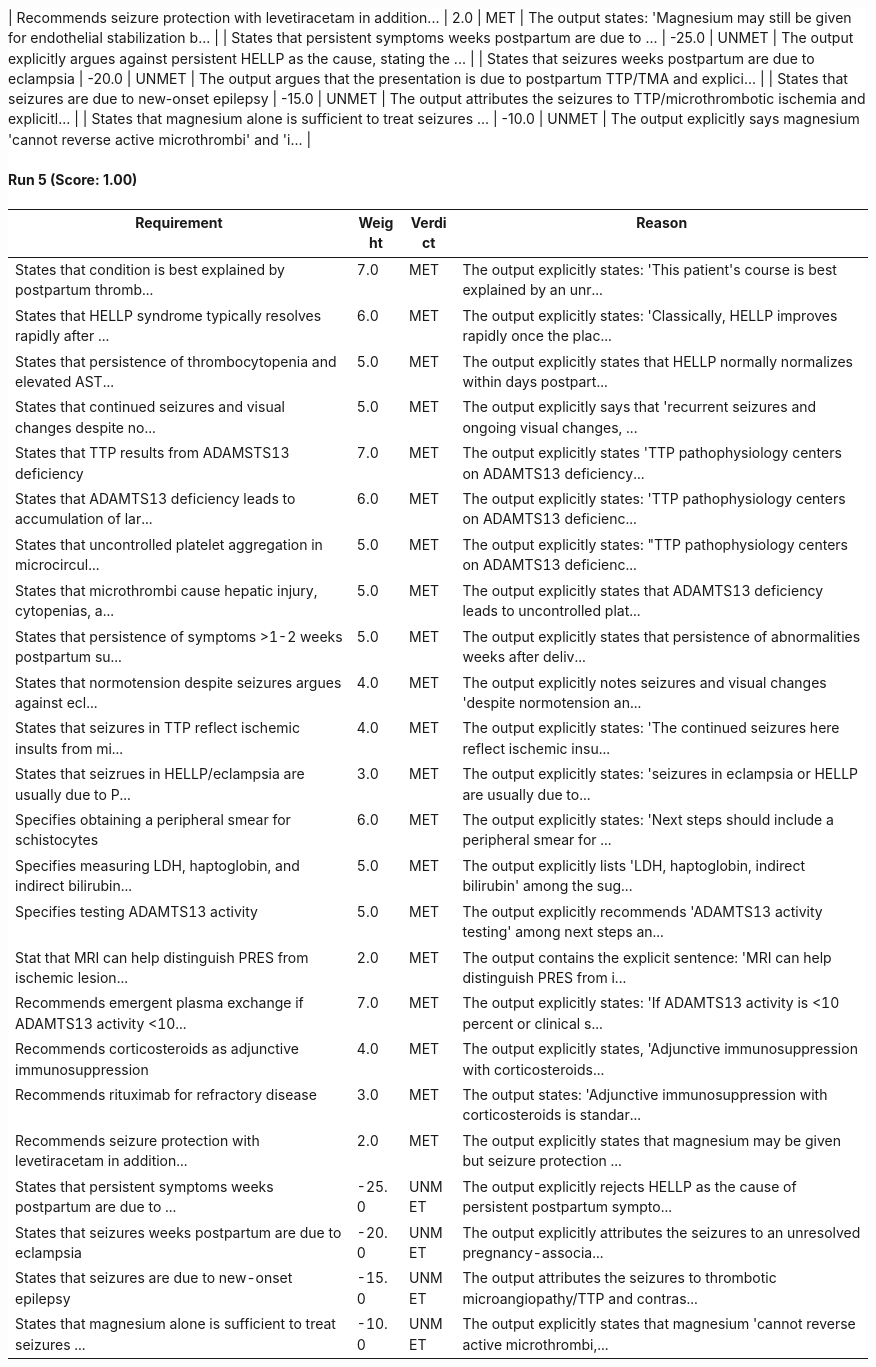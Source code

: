 | Recommends seizure protection with levetiracetam in addition... | 2.0 | MET | The output states: 'Magnesium may still be given for endothelial stabilization b... |
| States that persistent symptoms weeks postpartum are due to ... | -25.0 | UNMET | The output explicitly argues against persistent HELLP as the cause, stating the ... |
| States that seizures weeks postpartum are due to eclampsia | -20.0 | UNMET | The output argues that the presentation is due to postpartum TTP/TMA and explici... |
| States that seizures are due to new-onset epilepsy | -15.0 | UNMET | The output attributes the seizures to TTP/microthrombotic ischemia and explicitl... |
| States that magnesium alone is sufficient to treat seizures ... | -10.0 | UNMET | The output explicitly says magnesium 'cannot reverse active microthrombi' and 'i... |

#### Run 5 (Score: 1.00)

| Requirement | Weight | Verdict | Reason |
|-------------|--------|---------|--------|
| States that condition is best explained by postpartum thromb... | 7.0 | MET | The output explicitly states: 'This patient's course is best explained by an unr... |
| States that HELLP syndrome typically resolves rapidly after ... | 6.0 | MET | The output explicitly states: 'Classically, HELLP improves rapidly once the plac... |
| States that persistence of thrombocytopenia and elevated AST... | 5.0 | MET | The output explicitly states that HELLP normally normalizes within days postpart... |
| States that continued seizures and visual changes despite no... | 5.0 | MET | The output explicitly says that 'recurrent seizures and ongoing visual changes, ... |
| States that TTP results from ADAMSTS13 deficiency  | 7.0 | MET | The output explicitly states 'TTP pathophysiology centers on ADAMTS13 deficiency... |
| States that ADAMTS13 deficiency leads to accumulation of lar... | 6.0 | MET | The output explicitly states: 'TTP pathophysiology centers on ADAMTS13 deficienc... |
| States that uncontrolled platelet aggregation in microcircul... | 5.0 | MET | The output explicitly states: "TTP pathophysiology centers on ADAMTS13 deficienc... |
| States that microthrombi cause hepatic injury, cytopenias, a... | 5.0 | MET | The output explicitly states that ADAMTS13 deficiency leads to uncontrolled plat... |
| States that persistence of symptoms >1-2 weeks postpartum su... | 5.0 | MET | The output explicitly states that persistence of abnormalities weeks after deliv... |
| States that normotension despite seizures argues against ecl... | 4.0 | MET | The output explicitly notes seizures and visual changes 'despite normotension an... |
| States that seizures in TTP reflect ischemic insults from mi... | 4.0 | MET | The output explicitly states: 'The continued seizures here reflect ischemic insu... |
| States that seizrues in HELLP/eclampsia are usually due to P... | 3.0 | MET | The output explicitly states: 'seizures in eclampsia or HELLP are usually due to... |
| Specifies obtaining a peripheral smear for schistocytes | 6.0 | MET | The output explicitly states: 'Next steps should include a peripheral smear for ... |
| Specifies measuring LDH, haptoglobin, and indirect bilirubin... | 5.0 | MET | The output explicitly lists 'LDH, haptoglobin, indirect bilirubin' among the sug... |
| Specifies testing ADAMTS13 activity | 5.0 | MET | The output explicitly recommends 'ADAMTS13 activity testing' among next steps an... |
| Stat that MRI can help distinguish PRES from ischemic lesion... | 2.0 | MET | The output contains the explicit sentence: 'MRI can help distinguish PRES from i... |
| Recommends emergent plasma exchange if ADAMTS13 activity <10... | 7.0 | MET | The output explicitly states: 'If ADAMTS13 activity is <10 percent or clinical s... |
| Recommends corticosteroids as adjunctive immunosuppression | 4.0 | MET | The output explicitly states, 'Adjunctive immunosuppression with corticosteroids... |
| Recommends rituximab for refractory disease | 3.0 | MET | The output states: 'Adjunctive immunosuppression with corticosteroids is standar... |
| Recommends seizure protection with levetiracetam in addition... | 2.0 | MET | The output explicitly states that magnesium may be given but seizure protection ... |
| States that persistent symptoms weeks postpartum are due to ... | -25.0 | UNMET | The output explicitly rejects HELLP as the cause of persistent postpartum sympto... |
| States that seizures weeks postpartum are due to eclampsia | -20.0 | UNMET | The output explicitly attributes the seizures to an unresolved pregnancy-associa... |
| States that seizures are due to new-onset epilepsy | -15.0 | UNMET | The output attributes the seizures to thrombotic microangiopathy/TTP and contras... |
| States that magnesium alone is sufficient to treat seizures ... | -10.0 | UNMET | The output explicitly states that magnesium 'cannot reverse active microthrombi,... |
